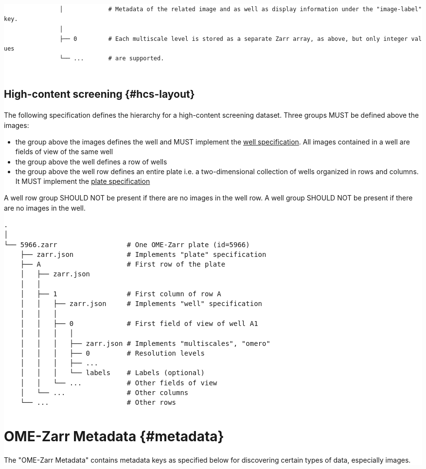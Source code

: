 ```
                │             # Metadata of the related image and as well as display information under the "image-label" key.
                │
                ├── 0         # Each multiscale level is stored as a separate Zarr array, as above, but only integer values
                └── ...       # are supported.
                
```



High-content screening {#hcs-layout}
------------------------------------

The following specification defines the hierarchy for a high-content screening
dataset. Three groups MUST be defined above the images:

-   the group above the images defines the well and MUST implement the
    [well specification](#well-md). All images contained in a well are fields
    of view of the same well
-   the group above the well defines a row of wells
-   the group above the well row defines an entire plate i.e. a two-dimensional
    collection of wells organized in rows and columns. It MUST implement the
    [plate specification](#plate-md)

A well row group SHOULD NOT be present if there are no images in the well row.
A well group SHOULD NOT be present if there are no images in the well.


<pre>
.
│
└── 5966.zarr                 # One OME-Zarr plate (id=5966)
    ├── zarr.json             # Implements "plate" specification
    ├── A                     # First row of the plate
    │   ├── zarr.json
    │   │
    │   ├── 1                 # First column of row A
    │   │   ├── zarr.json     # Implements "well" specification
    │   │   │
    │   │   ├── 0             # First field of view of well A1
    │   │   │   │
    │   │   │   ├── zarr.json # Implements "multiscales", "omero"
    │   │   │   ├── 0         # Resolution levels          
    │   │   │   ├── ...
    │   │   │   └── labels    # Labels (optional)
    │   │   └── ...           # Other fields of view
    │   └── ...               # Other columns
    └── ...                   # Other rows
</pre>

OME-Zarr Metadata {#metadata}
=============================

The "OME-Zarr Metadata" contains metadata keys as specified below 
for discovering certain types of data, especially images.
